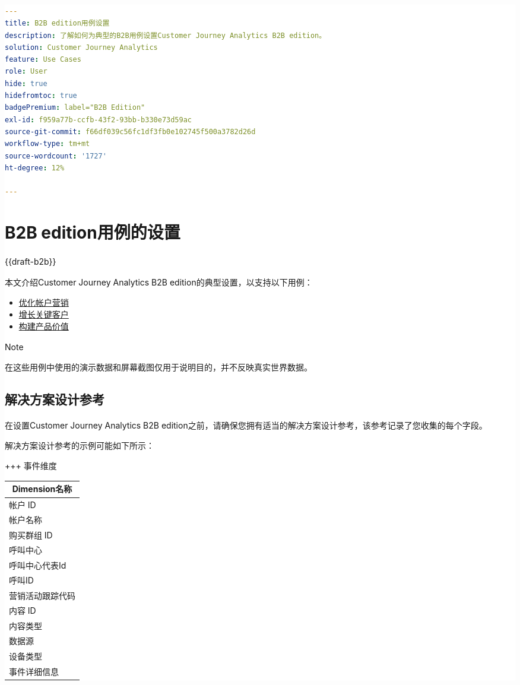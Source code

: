 ```yaml
---
title: B2B edition用例设置
description: 了解如何为典型的B2B用例设置Customer Journey Analytics B2B edition。
solution: Customer Journey Analytics
feature: Use Cases
role: User
hide: true
hidefromtoc: true
badgePremium: label="B2B Edition"
exl-id: f959a77b-ccfb-43f2-93bb-b330e73d59ac
source-git-commit: f66df039c56fc1df3fb0e102745f500a3782d26d
workflow-type: tm+mt
source-wordcount: '1727'
ht-degree: 12%

---
```


# B2B edition用例的设置

{{draft-b2b}}

本文介绍Customer Journey Analytics B2B edition的典型设置，以支持以下用例：

* [优化帐户营销](optimize-account-marketing.md)
* [增长关键客户](grow-key-accounts.md)
* [构建产品价值](build-product-value.md)


>[!NOTE]
>
>在这些用例中使用的演示数据和屏幕截图仅用于说明目的，并不反映真实世界数据。


## 解决方案设计参考

在设置Customer Journey Analytics B2B edition之前，请确保您拥有适当的解决方案设计参考，该参考记录了您收集的每个字段。

解决方案设计参考的示例可能如下所示：


+++ 事件维度

| Dimension名称 |
|---|
| 帐户 ID |
| 帐户名称 |
| 购买群组 ID |
| 呼叫中心 |
| 呼叫中心代表Id |
| 呼叫ID |
| 营销活动跟踪代码 |
| 内容 ID |
| 内容类型 |
| 数据源 |
| 设备类型 |
| 事件详细信息 |